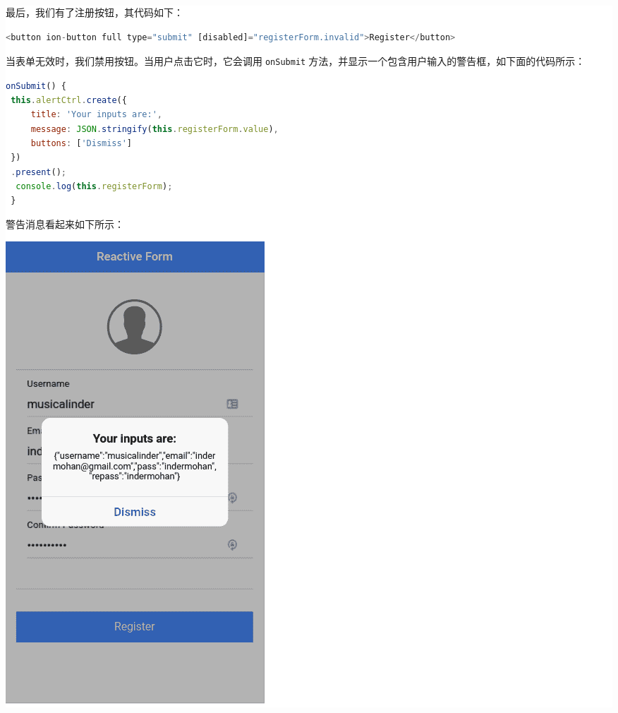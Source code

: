 
最后，我们有了注册按钮，其代码如下：

```js
<button ion-button full type="submit" [disabled]="registerForm.invalid">Register</button>
```

当表单无效时，我们禁用按钮。当用户点击它时，它会调用 `onSubmit` 方法，并显示一个包含用户输入的警告框，如下面的代码所示：

```js
onSubmit() {
 this.alertCtrl.create({
     title: 'Your inputs are:',
     message: JSON.stringify(this.registerForm.value),
     buttons: ['Dismiss']
 })
 .present();
  console.log(this.registerForm);
 }
```

警告消息看起来如下所示：

![](img/e8a04494-3f7f-4eec-bccc-f01d9f9fcb4b.png)
